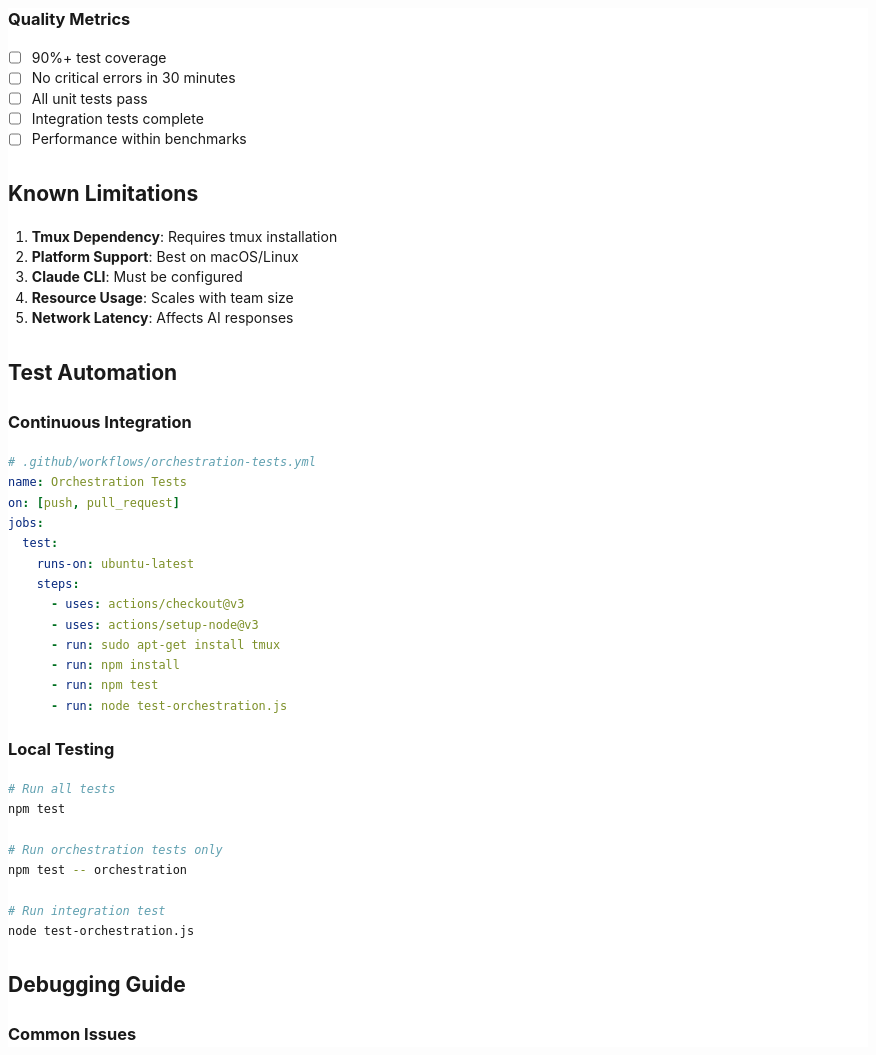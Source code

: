 ### Quality Metrics
- [ ] 90%+ test coverage
- [ ] No critical errors in 30 minutes
- [ ] All unit tests pass
- [ ] Integration tests complete
- [ ] Performance within benchmarks

## Known Limitations

1. **Tmux Dependency**: Requires tmux installation
2. **Platform Support**: Best on macOS/Linux
3. **Claude CLI**: Must be configured
4. **Resource Usage**: Scales with team size
5. **Network Latency**: Affects AI responses

## Test Automation

### Continuous Integration
```yaml
# .github/workflows/orchestration-tests.yml
name: Orchestration Tests
on: [push, pull_request]
jobs:
  test:
    runs-on: ubuntu-latest
    steps:
      - uses: actions/checkout@v3
      - uses: actions/setup-node@v3
      - run: sudo apt-get install tmux
      - run: npm install
      - run: npm test
      - run: node test-orchestration.js
```

### Local Testing
```bash
# Run all tests
npm test

# Run orchestration tests only
npm test -- orchestration

# Run integration test
node test-orchestration.js
```

## Debugging Guide

### Common Issues
